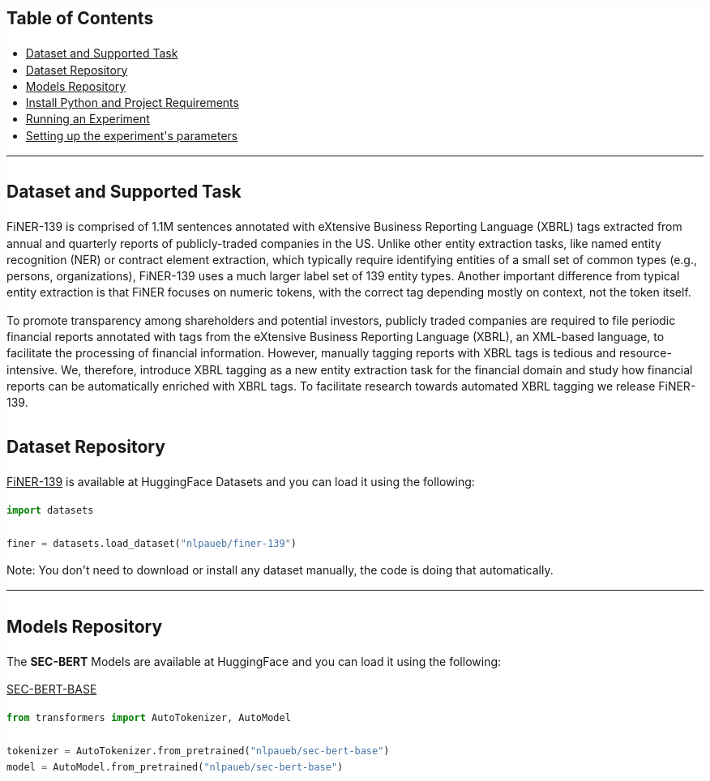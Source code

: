 ## Table of Contents
* [Dataset and Supported Task](#dataset-and-supported-task)
* [Dataset Repository](#dataset-repository)
* [Models Repository](models-repository)
* [Install Python and Project Requirements](#install-python-and-project-requirements)
* [Running an Experiment](#running-an-experiment)
* [Setting up the experiment's parameters](#setting-up-the-experiment's-parameters)

___

## Dataset and Supported Task

FiNER-139 is comprised of 1.1M sentences annotated with eXtensive Business Reporting Language (XBRL) tags extracted from annual and quarterly reports of publicly-traded companies in the US. Unlike other entity extraction tasks, like named entity recognition (NER) or contract element extraction, which typically require identifying entities of a small set of common types (e.g., persons, organizations), FiNER-139 uses a much larger label set of 139 entity types. Another important difference from typical entity extraction is that FiNER focuses on numeric tokens, with the correct tag depending mostly on context, not the token itself.

To promote transparency among shareholders and potential investors, publicly traded companies are required to file periodic financial reports annotated with tags from the eXtensive Business Reporting Language (XBRL), an XML-based language, to facilitate the processing of financial information. However, manually tagging reports with XBRL tags is tedious and resource-intensive. We, therefore, introduce XBRL tagging as a new entity extraction task for the financial domain and study how financial reports can be automatically enriched with XBRL tags. To facilitate research towards automated XBRL tagging we release FiNER-139.

## Dataset Repository

[FiNER-139](https://huggingface.co/datasets/nlpaueb/finer-139) is available at HuggingFace Datasets and you can load it using the following:

```python
import datasets

finer = datasets.load_dataset("nlpaueb/finer-139")
```

Note: You don't need to download or install any dataset manually, the code is doing that automatically.

---

## Models Repository

The <b>SEC-BERT</b> Models are available at HuggingFace and you can load it using the following:

[SEC-BERT-BASE](https://huggingface.co/nlpaueb/sec-bert-base)
```python
from transformers import AutoTokenizer, AutoModel

tokenizer = AutoTokenizer.from_pretrained("nlpaueb/sec-bert-base")
model = AutoModel.from_pretrained("nlpaueb/sec-bert-base")
```
